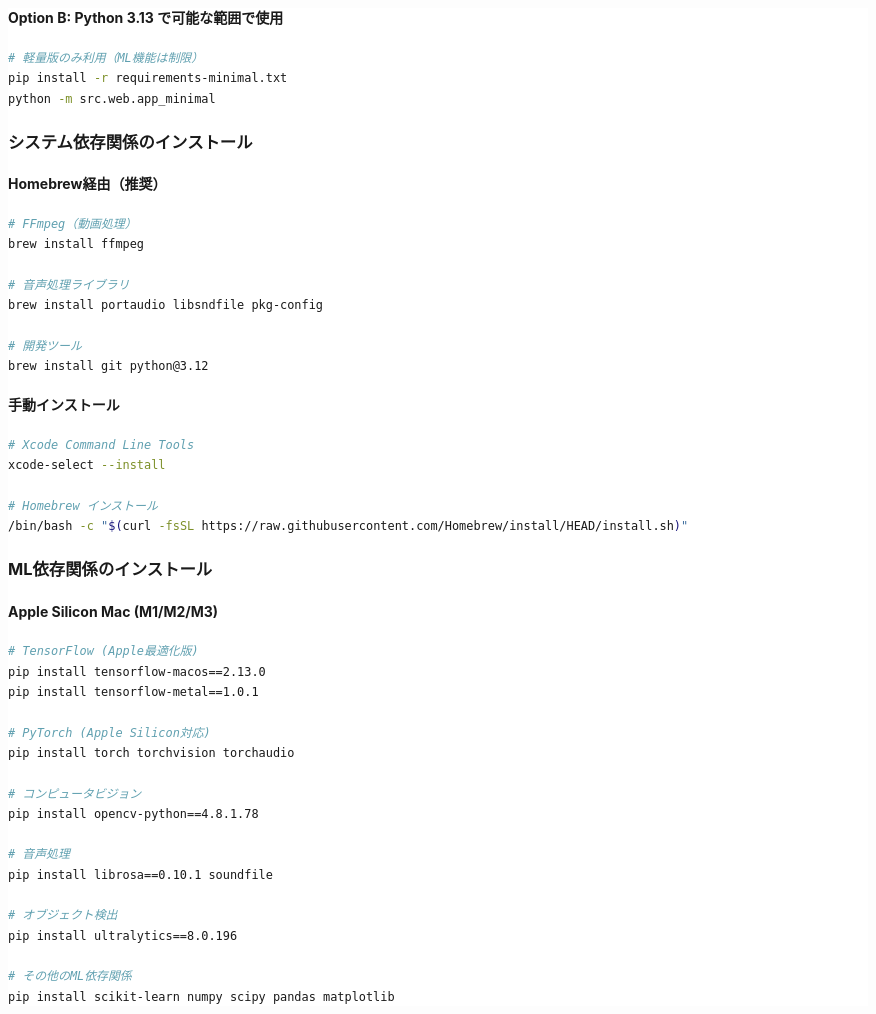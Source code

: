 #### Option B: Python 3.13 で可能な範囲で使用
```bash
# 軽量版のみ利用（ML機能は制限）
pip install -r requirements-minimal.txt
python -m src.web.app_minimal
```

### システム依存関係のインストール

#### Homebrew経由（推奨）
```bash
# FFmpeg（動画処理）
brew install ffmpeg

# 音声処理ライブラリ
brew install portaudio libsndfile pkg-config

# 開発ツール
brew install git python@3.12
```

#### 手動インストール
```bash
# Xcode Command Line Tools
xcode-select --install

# Homebrew インストール
/bin/bash -c "$(curl -fsSL https://raw.githubusercontent.com/Homebrew/install/HEAD/install.sh)"
```

### ML依存関係のインストール

#### Apple Silicon Mac (M1/M2/M3)
```bash
# TensorFlow (Apple最適化版)
pip install tensorflow-macos==2.13.0
pip install tensorflow-metal==1.0.1

# PyTorch (Apple Silicon対応)
pip install torch torchvision torchaudio

# コンピュータビジョン
pip install opencv-python==4.8.1.78

# 音声処理
pip install librosa==0.10.1 soundfile

# オブジェクト検出
pip install ultralytics==8.0.196

# その他のML依存関係
pip install scikit-learn numpy scipy pandas matplotlib
```
